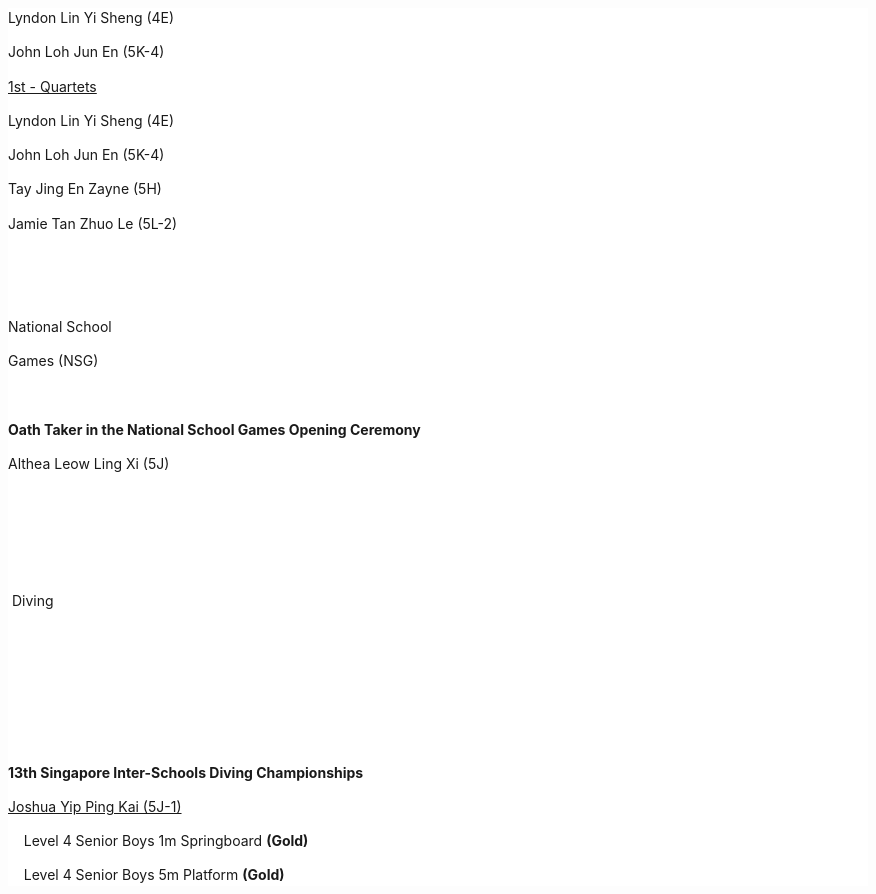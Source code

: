 </p>
<p>Lyndon Lin Yi Sheng (4E)</p>
<p>John Loh Jun En (5K-4)</p>
</td>
</tr>
<tr></tr>
<tr></tr>
<tr></tr>
<tr></tr>
<tr>
<td rowspan="5" colspan="1">
<p><u>1st - Quartets</u>
</p>
<p>Lyndon Lin Yi Sheng (4E)</p>
<p>John Loh Jun En (5K-4)</p>
<p>Tay Jing En Zayne (5H)</p>
<p>Jamie Tan Zhuo Le (5L-2)</p>
</td>
</tr>
<tr>
<td rowspan="4" colspan="1">
<p>&nbsp;</p>
<p>&nbsp;</p>
</td>
</tr>
<tr></tr>
<tr></tr>
<tr></tr>
<tr>
<td rowspan="3" colspan="1">
<p>National School</p>
<p>Games (NSG)</p>
<p>&nbsp;</p>
</td>
<td rowspan="3" colspan="1">
<p><strong>Oath Taker in the National School Games Opening Ceremony</strong>
</p>
<p>Althea Leow Ling Xi (5J)</p>
</td>
<td rowspan="3" colspan="1">
<p>&nbsp;</p>
<p>&nbsp;</p>
<p>&nbsp;</p>
</td>
</tr>
<tr></tr>
<tr></tr>
<tr>
<td rowspan="5" colspan="1">
<p>&nbsp;Diving</p>
<p>&nbsp;</p>
<p>&nbsp;</p>
<p>&nbsp;</p>
<p>&nbsp;</p>
</td>
<td rowspan="5" colspan="1">
<p><strong>13th Singapore Inter-Schools Diving Championships</strong>
</p>
<p><u>Joshua Yip Ping Kai (5J-1)</u>
</p>
<p>&nbsp;&nbsp;&nbsp; Level 4 Senior Boys 1m Springboard <strong>(Gold)</strong>
</p>
<p>&nbsp;&nbsp;&nbsp; Level 4 Senior Boys 5m Platform <strong>(Gold)</strong>
</p>